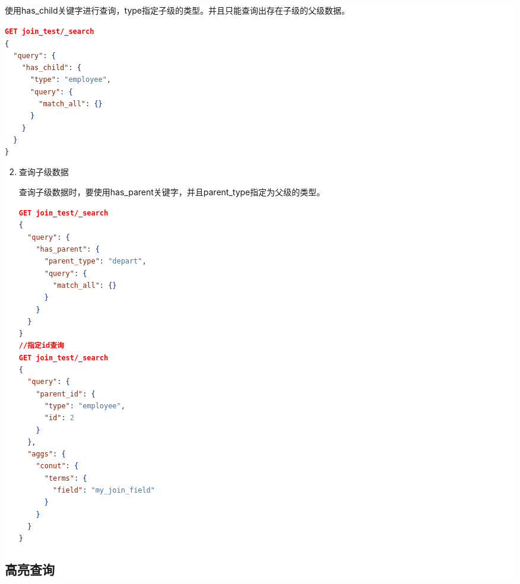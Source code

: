    使用has_child关键字进行查询，type指定子级的类型。并且只能查询出存在子级的父级数据。

   ```json
   GET join_test/_search
   {
     "query": {
       "has_child": {
         "type": "employee",
         "query": {
           "match_all": {}
         }
       }
     }
   }
   ```

2. 查询子级数据

   查询子级数据时，要使用has_parent关键字，并且parent_type指定为父级的类型。

   ```json
   GET join_test/_search
   {
     "query": {
       "has_parent": {
         "parent_type": "depart",
         "query": {
           "match_all": {}
         }
       }
     }
   }
   //指定id查询
   GET join_test/_search
   {
     "query": {
       "parent_id": {
         "type": "employee",
         "id": 2
       }
     },
     "aggs": {
       "conut": {
         "terms": {
           "field": "my_join_field"
         }
       }
     }
   }
   ```

## 高亮查询
